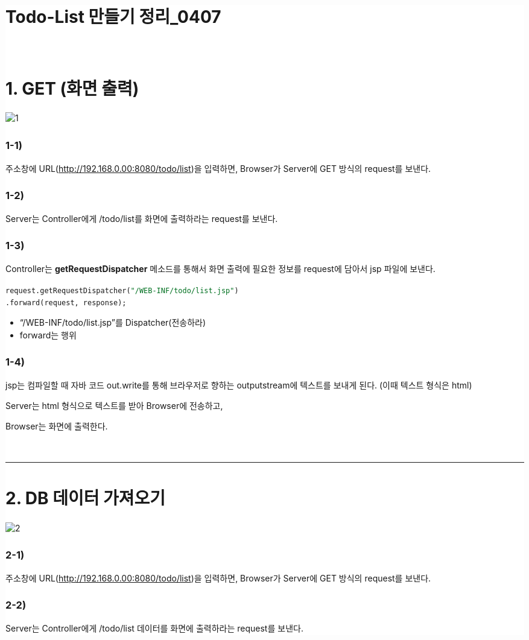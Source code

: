 # Todo-List 만들기 정리_0407

<br>

# 1. **GET (화면 출력)**

![1](https://s3.us-west-2.amazonaws.com/secure.notion-static.com/1b6ab99a-258d-4294-8fa5-9a204a194835/C1C9AFA8-C066-4129-AD07-BEE484883BE5.jpeg?X-Amz-Algorithm=AWS4-HMAC-SHA256&X-Amz-Content-Sha256=UNSIGNED-PAYLOAD&X-Amz-Credential=AKIAT73L2G45EIPT3X45%2F20220407%2Fus-west-2%2Fs3%2Faws4_request&X-Amz-Date=20220407T161245Z&X-Amz-Expires=86400&X-Amz-Signature=30caf8627861689064ea2bbf0778cfc9db6d43073f37d7bf29b8fd27e865eaaf&X-Amz-SignedHeaders=host&response-content-disposition=filename%20%3D%22C1C9AFA8-C066-4129-AD07-BEE484883BE5.jpeg%22&x-id=GetObject)


### **1-1)**

주소창에 URL(http://192.168.0.00:8080/todo/list)을 입력하면, Browser가 Server에 GET 방식의 request를 보낸다.

### **1-2)**

Server는 Controller에게 /todo/list를 화면에 출력하라는 request를 보낸다.

### **1-3)**

Controller는 **getRequestDispatcher** 메소드를 통해서 화면 출력에 필요한 정보를 request에 담아서 jsp 파일에 보낸다.

```sql
request.getRequestDispatcher("/WEB-INF/todo/list.jsp")
.forward(request, response);
```

- “/WEB-INF/todo/list.jsp”를 Dispatcher(전송하라)
- forward는 행위

### **1-4)**

jsp는 컴파일할 때 자바 코드 out.write를 통해 브라우저로 향하는 outputstream에 텍스트를 보내게 된다. (이때 텍스트 형식은 html) 

Server는 html 형식으로 텍스트를 받아 Browser에 전송하고, 

Browser는 화면에 출력한다.

<br>

---

# 2. **DB 데이터 가져오기**

![2](https://s3.us-west-2.amazonaws.com/secure.notion-static.com/b2daa7aa-8a7e-4629-bf1f-c927a5765f02/8D5D4A96-295D-4B9B-8895-5D17AD202303.jpeg?X-Amz-Algorithm=AWS4-HMAC-SHA256&X-Amz-Content-Sha256=UNSIGNED-PAYLOAD&X-Amz-Credential=AKIAT73L2G45EIPT3X45%2F20220407%2Fus-west-2%2Fs3%2Faws4_request&X-Amz-Date=20220407T161300Z&X-Amz-Expires=86400&X-Amz-Signature=4889db4c54a0298ec46cc20e4335f394598da48c2720f9dd593b6e4ecb78d9ca&X-Amz-SignedHeaders=host&response-content-disposition=filename%20%3D%228D5D4A96-295D-4B9B-8895-5D17AD202303.jpeg%22&x-id=GetObject)

### **2-1)**

주소창에 URL(http://192.168.0.00:8080/todo/list)을 입력하면, Browser가 Server에 GET 방식의 request를 보낸다.

### **2-2)**

Server는 Controller에게 /todo/list 데이터를 화면에 출력하라는 request를 보낸다.
